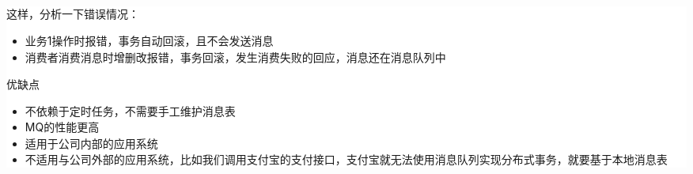这样，分析一下错误情况：

- 业务1操作时报错，事务自动回滚，且不会发送消息
- 消费者消费消息时增删改报错，事务回滚，发生消费失败的回应，消息还在消息队列中

优缺点

- 不依赖于定时任务，不需要手工维护消息表
- MQ的性能更高
- 适用于公司内部的应用系统
- 不适用与公司外部的应用系统，比如我们调用支付宝的支付接口，支付宝就无法使用消息队列实现分布式事务，就要基于本地消息表